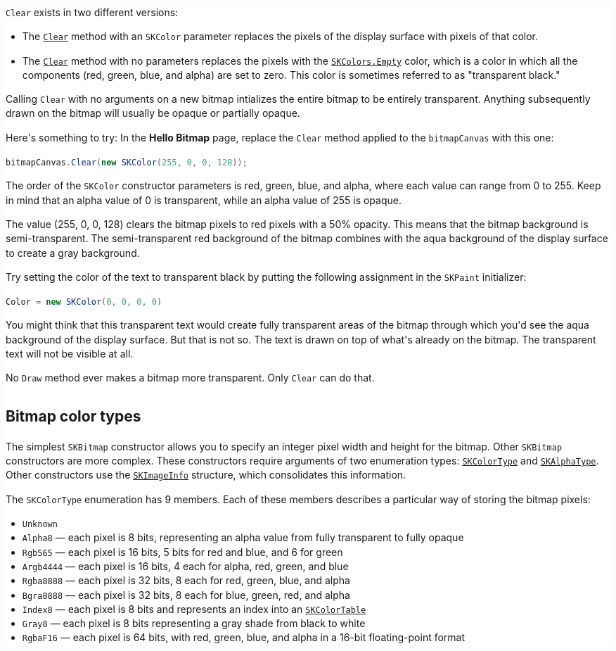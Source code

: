 `Clear` exists in two different versions: 

- The [`Clear`](https://developer.xamarin.com/api/member/SkiaSharp.SKCanvas.Clear/p/SkiaSharp.SKColor/) method with an `SKColor` parameter replaces the pixels of the display surface with pixels of that color.

- The [`Clear`](https://developer.xamarin.com/api/member/SkiaSharp.SKCanvas.Clear()/) method with no parameters replaces the pixels with the [`SKColors.Empty`](https://developer.xamarin.com/api/property/SkiaSharp.SKColors.Empty/) color, which is a color in which all the components (red, green, blue, and alpha) are set to zero. This color is sometimes referred to as "transparent black."

Calling `Clear` with no arguments on a new bitmap intializes the entire bitmap to be entirely transparent. Anything subsequently drawn on the bitmap will usually be opaque or partially opaque.

Here's something to try: In the **Hello Bitmap** page, replace the `Clear` method applied to the `bitmapCanvas` with this one:

```csharp
bitmapCanvas.Clear(new SKColor(255, 0, 0, 128));
```

The order of the `SKColor` constructor parameters is red, green, blue, and alpha, where each value can range from 0 to 255. Keep in mind that an alpha value of 0 is transparent, while an alpha value of 255 is opaque.

The value (255, 0, 0, 128) clears the bitmap pixels to red pixels with a 50% opacity. This means that the bitmap background is semi-transparent. The semi-transparent red background of the bitmap combines with the aqua background of the display surface to create a gray background.

Try setting the color of the text to transparent black by putting the following assignment in the `SKPaint` initializer:

```csharp
Color = new SKColor(0, 0, 0, 0)
```

You might think that this transparent text would create fully transparent areas of the bitmap through which you'd see the aqua background of the display surface. But that is not so. The text is drawn on top of what's already on the bitmap. The transparent text will not be visible at all.

No `Draw` method ever makes a bitmap more transparent. Only `Clear` can do that.

## Bitmap color types

The simplest `SKBitmap` constructor allows you to specify an integer pixel width and height for the bitmap. Other `SKBitmap` constructors are more complex. These constructors require arguments of two enumeration types: [`SKColorType`](https://developer.xamarin.com/api/type/SkiaSharp.SKColorType/) and [`SKAlphaType`](https://developer.xamarin.com/api/type/SkiaSharp.SKAlphaType/). Other constructors use the [`SKImageInfo`](https://developer.xamarin.com/api/type/SkiaSharp.SKImageInfo/) structure, which consolidates this information.

The `SKColorType` enumeration has 9 members. Each of these members describes a particular way of storing the bitmap pixels:

- `Unknown`
- `Alpha8` &mdash; each pixel is 8 bits, representing an alpha value from fully transparent to fully opaque
- `Rgb565` &mdash; each pixel is 16 bits, 5 bits for red and blue, and 6 for green
- `Argb4444` &mdash; each pixel is 16 bits, 4 each for alpha, red, green, and blue
- `Rgba8888` &mdash; each pixel is 32 bits, 8 each for red, green, blue, and alpha
- `Bgra8888` &mdash; each pixel is 32 bits, 8 each for blue, green, red, and alpha
- `Index8` &mdash; each pixel is 8 bits and represents an index into an [`SKColorTable`](https://developer.xamarin.com/api/type/SkiaSharp.SKColorTable/)
- `Gray8` &mdash; each pixel is 8 bits representing a gray shade from black to white
- `RgbaF16` &mdash; each pixel is 64 bits, with red, green, blue, and alpha in a 16-bit floating-point format
